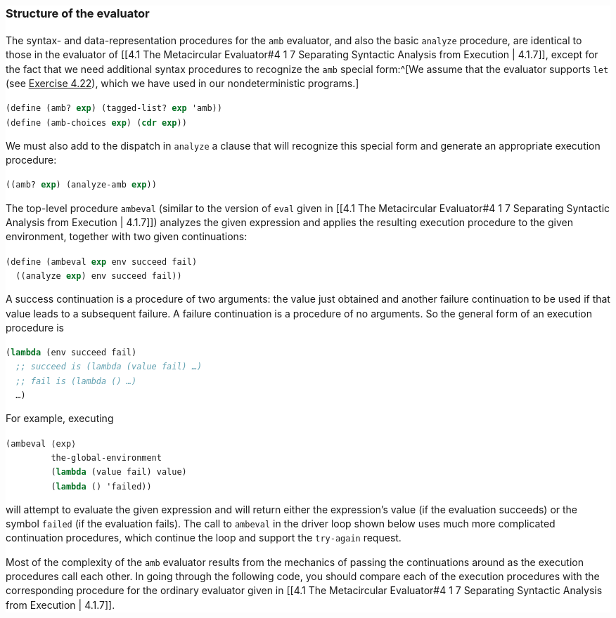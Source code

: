 
### Structure of the evaluator

The syntax- and data-representation procedures for the `amb` evaluator, and also the basic `analyze` procedure, are identical to those in the evaluator of [[4.1 The Metacircular Evaluator#4 1 7 Separating Syntactic Analysis from Execution | 4.1.7]], except for the fact that we need additional syntax procedures to recognize the `amb` special form:^[We assume that the evaluator supports `let` (see [Exercise 4.22](4_002e1.xhtml#Exercise-4_002e22)), which we have used in our nondeterministic programs.]

``` scheme
(define (amb? exp) (tagged-list? exp 'amb))
(define (amb-choices exp) (cdr exp))
```

We must also add to the dispatch in `analyze` a clause that will recognize this special form and generate an appropriate execution procedure:

``` scheme
((amb? exp) (analyze-amb exp))
```

The top-level procedure `ambeval` (similar to the version of `eval` given in [[4.1 The Metacircular Evaluator#4 1 7 Separating Syntactic Analysis from Execution | 4.1.7]]) analyzes the given expression and applies the resulting execution procedure to the given environment, together with two given continuations:

``` scheme
(define (ambeval exp env succeed fail)
  ((analyze exp) env succeed fail))
```

A success continuation is a procedure of two arguments: the value just obtained and another failure continuation to be used if that value leads to a subsequent failure. A failure continuation is a procedure of no arguments. So the general form of an execution procedure is

``` scheme
(lambda (env succeed fail)
  ;; succeed is (lambda (value fail) …)
  ;; fail is (lambda () …)
  …)
```

For example, executing

``` scheme
(ambeval ⟨exp⟩
         the-global-environment
         (lambda (value fail) value)
         (lambda () 'failed))
```

will attempt to evaluate the given expression and will return either the expression’s value (if the evaluation succeeds) or the symbol `failed` (if the evaluation fails). The call to `ambeval` in the driver loop shown below uses much more complicated continuation procedures, which continue the loop and support the `try-again` request.

Most of the complexity of the `amb` evaluator results from the mechanics of passing the continuations around as the execution procedures call each other. In going through the following code, you should compare each of the execution procedures with the corresponding procedure for the ordinary evaluator given in [[4.1 The Metacircular Evaluator#4 1 7 Separating Syntactic Analysis from Execution | 4.1.7]].
